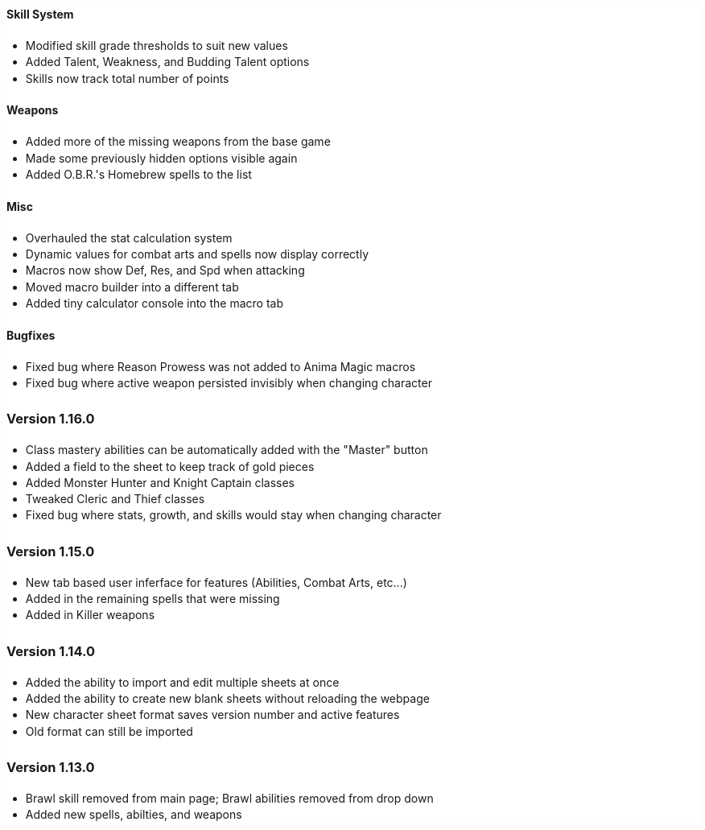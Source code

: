 #### Skill System

  * Modified skill grade thresholds to suit new values
  * Added Talent, Weakness, and Budding Talent options
  * Skills now track total number of points

#### Weapons

  * Added more of the missing weapons from the base game
  * Made some previously hidden options visible again
  * Added O.B.R.'s Homebrew spells to the list

#### Misc
  * Overhauled the stat calculation system
  * Dynamic values for combat arts and spells now display correctly
  * Macros now show Def, Res, and Spd when attacking
  * Moved macro builder into a different tab
  * Added tiny calculator console into the macro tab

#### Bugfixes
  * Fixed bug where Reason Prowess was not added to Anima Magic macros
  * Fixed bug where active weapon persisted invisibly when changing character

### Version 1.16.0

  * Class mastery abilities can be automatically added with the "Master" button
  * Added a field to the sheet to keep track of gold pieces
  * Added Monster Hunter and Knight Captain classes
  * Tweaked Cleric and Thief classes
  * Fixed bug where stats, growth, and skills would stay when changing character

### Version 1.15.0

  * New tab based user inferface for features (Abilities, Combat Arts, etc...) 
  * Added in the remaining spells that were missing
  * Added in Killer weapons

### Version 1.14.0

  * Added the ability to import and edit multiple sheets at once
  * Added the ability to create new blank sheets without reloading the webpage
  * New character sheet format saves version number and active features
  * Old format can still be imported

### Version 1.13.0
  
  * Brawl skill removed from main page; Brawl abilities removed from drop down
  * Added new spells, abilties, and weapons
